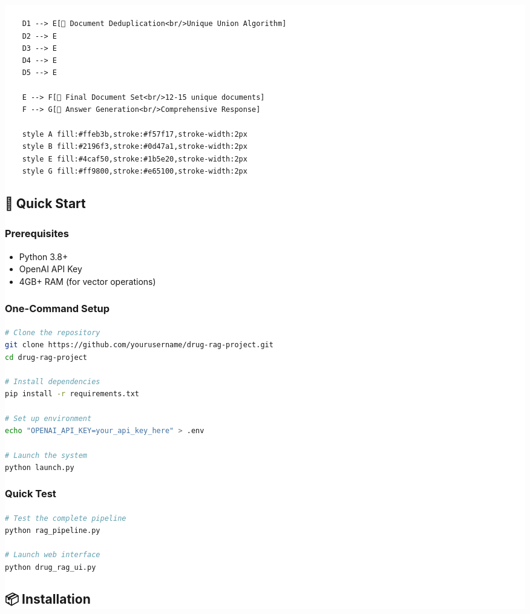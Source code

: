 ```mermaid

    D1 --> E[🔄 Document Deduplication<br/>Unique Union Algorithm]
    D2 --> E
    D3 --> E
    D4 --> E
    D5 --> E

    E --> F[📝 Final Document Set<br/>12-15 unique documents]
    F --> G[🤖 Answer Generation<br/>Comprehensive Response]

    style A fill:#ffeb3b,stroke:#f57f17,stroke-width:2px
    style B fill:#2196f3,stroke:#0d47a1,stroke-width:2px
    style E fill:#4caf50,stroke:#1b5e20,stroke-width:2px
    style G fill:#ff9800,stroke:#e65100,stroke-width:2px
```

## 🚀 Quick Start

### Prerequisites

- Python 3.8+
- OpenAI API Key
- 4GB+ RAM (for vector operations)

### One-Command Setup

```bash
# Clone the repository
git clone https://github.com/yourusername/drug-rag-project.git
cd drug-rag-project

# Install dependencies
pip install -r requirements.txt

# Set up environment
echo "OPENAI_API_KEY=your_api_key_here" > .env

# Launch the system
python launch.py
```

### Quick Test

```bash
# Test the complete pipeline
python rag_pipeline.py

# Launch web interface
python drug_rag_ui.py
```

## 📦 Installation
